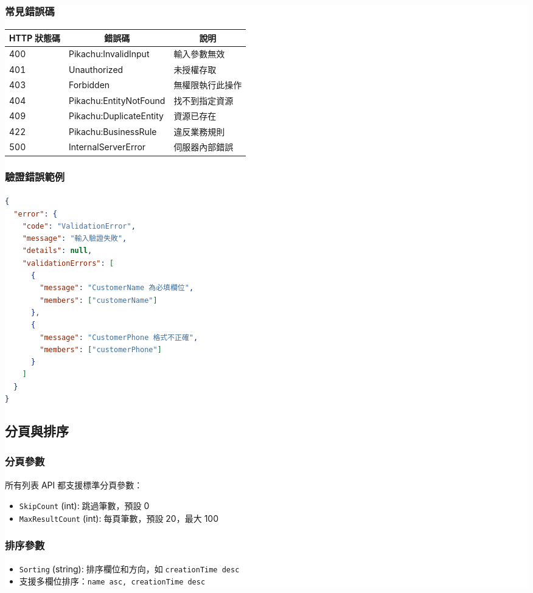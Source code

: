 ### 常見錯誤碼

| HTTP 狀態碼 | 錯誤碼 | 說明 |
|------------|--------|------|
| 400 | Pikachu:InvalidInput | 輸入參數無效 |
| 401 | Unauthorized | 未授權存取 |
| 403 | Forbidden | 無權限執行此操作 |
| 404 | Pikachu:EntityNotFound | 找不到指定資源 |
| 409 | Pikachu:DuplicateEntity | 資源已存在 |
| 422 | Pikachu:BusinessRule | 違反業務規則 |
| 500 | InternalServerError | 伺服器內部錯誤 |

### 驗證錯誤範例

```json
{
  "error": {
    "code": "ValidationError",
    "message": "輸入驗證失敗",
    "details": null,
    "validationErrors": [
      {
        "message": "CustomerName 為必填欄位",
        "members": ["customerName"]
      },
      {
        "message": "CustomerPhone 格式不正確",
        "members": ["customerPhone"]
      }
    ]
  }
}
```

## 分頁與排序

### 分頁參數

所有列表 API 都支援標準分頁參數：

- `SkipCount` (int): 跳過筆數，預設 0
- `MaxResultCount` (int): 每頁筆數，預設 20，最大 100

### 排序參數

- `Sorting` (string): 排序欄位和方向，如 `creationTime desc`
- 支援多欄位排序：`name asc, creationTime desc`
